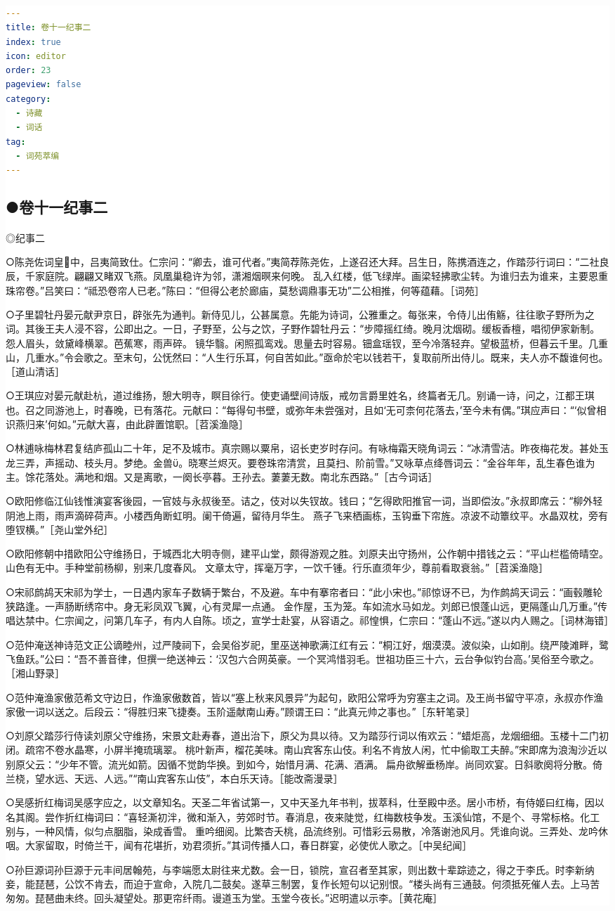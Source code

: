 ```yaml
---
title: 卷十一纪事二
index: true
icon: editor
order: 23
pageview: false
category:
  - 诗藏
  - 词话
tag:
  - 词苑萃编
---
```


## ●卷十一纪事二  
  
◎纪事二  
  
○陈尧佐词皇中，吕夷简致仕。仁宗问：“卿去，谁可代者。”夷简荐陈尧佐，上遂召还大拜。吕生日，陈携酒连之，作踏莎行词曰：“二社良辰，千家庭院。翩翩又睹双飞燕。凤凰巢稳许为邻，潇湘烟暝来何晚。 乱入红楼，低飞绿岸。画梁轻拂歌尘转。为谁归去为谁来，主要恩重珠帘卷。”吕笑曰：“祗恐卷帘人已老。”陈曰：“但得公老於廊庙，莫愁调鼎事无功”二公相推，何等蕴藉。［词苑］  
  
○子里碧牡丹晏元献尹京日，辟张先为通判。新侍见儿，公甚属意。先能为诗词，公雅重之。每张来，令侍儿出侑觞，往往歌子野所为之词。其後王夫人浸不容，公即出之。一日，子野至，公与之饮，子野作碧牡丹云：“步障摇红绮。晚月沈烟砌。缓板香檀，唱彻伊家新制。怨人眉头，敛黛峰横翠。芭蕉寒，雨声碎。 镜华翳。闲照孤鸾戏。思量去时容易。钿盒瑶钗，至今冷落轻弃。望极蓝桥，但暮云千里。几重山，几重水。”令会歌之。至末句，公怃然曰：“人生行乐耳，何自苦如此。”亟命於宅以钱若干，复取前所出侍儿。既来，夫人亦不馥谁何也。［道山清话］  
  
○王琪应对晏元献赴杭，道过维扬，憩大明寺，瞑目徐行。使吏诵壁间诗版，戒勿言爵里姓名，终篇者无几。别诵一诗，问之，江都王琪也。召之同游池上，时春晚，已有落花。元献曰：“每得句书壁，或弥年未尝强对，且如‘无可柰何花落去，’至今未有偶。”琪应声曰：“‘似曾相识燕归来’何如。”元献大喜，由此辟置馆职。［苕溪渔隐］  
  
○林逋咏梅林君复结庐孤山二十年，足不及城市。真宗赐以粟帛，诏长吏岁时存问。有咏梅霜天晓角词云：“冰清雪洁。昨夜梅花发。甚处玉龙三弄，声摇动、枝头月。梦绝。金兽。晓寒兰烬灭。要卷珠帘清赏，且莫扫、阶前雪。”又咏草点绛唇词云：“金谷年年，乱生春色谁为主。馀花落处。满地和烟。又是离歌，一阕长亭暮。王孙去。萋萋无数。南北东西路。”［古今词话］  
  
○欧阳修临江仙钱惟演宴客後园，一官妓与永叔後至。诘之，伎对以失钗故。钱曰；“乞得欧阳推官一词，当即偿汝。”永叔即席云：“柳外轻阴池上雨，雨声滴碎荷声。小楼西角断虹明。阑干倚遍，留待月华生。 燕子飞来栖画栋，玉钩垂下帘旌。凉波不动簟纹平。水晶双枕，旁有堕钗横。”［尧山堂外纪］  
  
○欧阳修朝中措欧阳公守维扬日，于城西北大明寺侧，建平山堂，颇得游观之胜。刘原夫出守扬州，公作朝中措钱之云：“平山栏槛倚晴空。山色有无中。手种堂前杨柳，别来几度春风。 文章太守，挥毫万字，一饮千锺。行乐直须年少，尊前看取衰翁。”［苕溪渔隐］  
  
○宋祁鹧鸪天宋祁为学士，一日遇内家车子数辆于繁台，不及避。车中有搴帘者曰：“此小宋也。”祁惊讶不已，为作鹧鸪天词云：“画毂雕轮狭路逢。一声肠断绣帘中。身无彩凤双飞翼，心有灵犀一点通。 金作屋，玉为笼。车如流水马如龙。刘郎已恨蓬山远，更隔蓬山几万重。”传唱达禁中。仁宗闻之，问第几车子，有内人自陈。顷之，宣学士赴宴，从容语之。祁惶惧，仁宗曰：“蓬山不远。”遂以内人赐之。［词林海错］  
  
○范仲淹送神诗范文正公谪睦州，过严陵祠下，会吴俗岁祀，里巫送神歌满江红有云：“桐江好，烟漠漠。波似染，山如削。绕严陵滩畔，鹭飞鱼跃。”公曰：“吾不善音律，但撰一绝送神云：‘汉包六合网英豪。一个冥鸿惜羽毛。世祖功臣三十六，云台争似钓台高。’吴俗至今歌之。［湘山野录］  
  
○范仲淹渔家傲范希文守边日，作渔家傲数首，皆以“塞上秋来风景异”为起句，欧阳公常呼为穷塞主之词。及王尚书留守平凉，永叔亦作渔家傲一词以送之。后段云：“得胜归来飞捷奏。玉阶遥献南山寿。”顾谓王曰：“此真元帅之事也。”［东轩笔录］  
  
○刘原父踏莎行侍读刘原父守维扬，宋景文赴寿春，道出治下，原父为具以待。又为踏莎行词以侑欢云：“蜡炬高，龙烟细细。玉楼十二门初闭。疏帘不卷水晶寒，小屏半掩琉璃翠。 桃叶新声，榴花美味。南山宾客东山伎。利名不肯放人闲，忙中偷取工夫醉。”宋即席为浪淘沙近以别原父云：“少年不管。流光如箭。因循不觉韵华换。到如今，始惜月满、花满、酒满。 扁舟欲解垂杨岸。尚同欢宴。日斜歌阕将分散。倚兰桡，望水远、天远、人远。”“南山宾客东山伎”，本白乐天诗。［能改斋漫录］  
  
○吴感折红梅词吴感字应之，以文章知名。天圣二年省试第一，又中天圣九年书判，拔萃科，仕至殿中丞。居小市桥，有侍姬曰红梅，因以名其阁。尝作折红梅词曰：“喜轻澌初泮，微和渐入，劳郊时节。春消息，夜来陡觉，红梅数枝争发。玉溪仙馆，不是个、寻常标格。化工别与，一种风情，似匀点胭脂，染成香雪。 重吟细阅。比繁杏夭桃，品流终别。可惜彩云易散，冷落谢池风月。凭谁向说。三弄处、龙吟休咽。大家留取，时倚兰干，闻有花堪折，劝君须折。”其词传播人口，春日群宴，必使优人歌之。［中吴纪闻］  
  
○孙巨源词孙巨源于元丰间居翰苑，与李端愿太尉往来尤数。会一日，锁院，宣召者至其家，则出数十辈踪迹之，得之于李氏。时李新纳妾，能琵琶，公饮不肯去，而迫于宣命，入院几二鼓矣。遂草三制罢，复作长短句以记别恨。“楼头尚有三通鼓。何须抵死催人去。上马苦匆匆。琵琶曲未终。回头凝望处。那更帘纤雨。谩道玉为堂。玉堂今夜长。”迟明遣以示李。［黄花庵］  
  